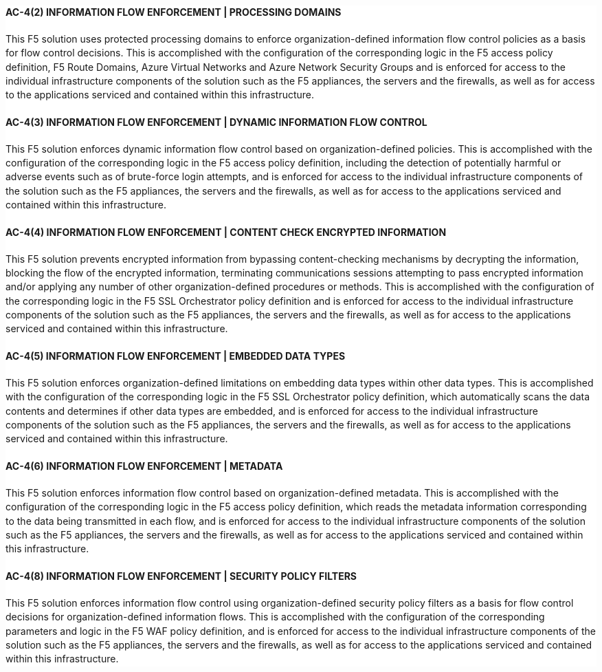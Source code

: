 #### AC-4(2) INFORMATION FLOW ENFORCEMENT | PROCESSING DOMAINS
This F5 solution uses protected processing domains to enforce organization-defined information flow control policies as a basis for flow control decisions. This is accomplished with the configuration of the corresponding logic in the F5 access policy definition, F5 Route Domains, Azure Virtual Networks and Azure Network Security Groups and is enforced for access to the individual infrastructure components of the solution such as the F5 appliances, the servers and the firewalls, as well as for access to the applications serviced and contained within this infrastructure.

#### AC-4(3) INFORMATION FLOW ENFORCEMENT | DYNAMIC INFORMATION FLOW CONTROL
This F5 solution enforces dynamic information flow control based on organization-defined policies. This is accomplished with the configuration of the corresponding logic in the F5 access policy definition, including the detection of potentially harmful or adverse events such as of brute-force login attempts, and is enforced for access to the individual infrastructure components of the solution such as the F5 appliances, the servers and the firewalls, as well as for access to the applications serviced and contained within this infrastructure.

#### AC-4(4) INFORMATION FLOW ENFORCEMENT | CONTENT CHECK ENCRYPTED INFORMATION
This F5 solution prevents encrypted information from bypassing content-checking mechanisms by decrypting the information, blocking the flow of the encrypted information, terminating communications sessions attempting to pass encrypted information and/or applying any number of other organization-defined procedures or methods. This is accomplished with the configuration of the corresponding logic in the F5 SSL Orchestrator policy definition and is enforced for access to the individual infrastructure components of the solution such as the F5 appliances, the servers and the firewalls, as well as for access to the applications serviced and contained within this infrastructure.

#### AC-4(5) INFORMATION FLOW ENFORCEMENT | EMBEDDED DATA TYPES
This F5 solution enforces organization-defined limitations on embedding data types within other data types. This is accomplished with the configuration of the corresponding logic in the F5 SSL Orchestrator policy definition, which automatically scans the data contents and determines if other data types are embedded, and is enforced for access to the individual infrastructure components of the solution such as the F5 appliances, the servers and the firewalls, as well as for access to the applications serviced and contained within this infrastructure.

#### AC-4(6) INFORMATION FLOW ENFORCEMENT | METADATA
This F5 solution enforces information flow control based on organization-defined metadata. This is accomplished with the configuration of the corresponding logic in the F5 access policy definition, which reads the metadata information corresponding to the data being transmitted in each flow, and is enforced for access to the individual infrastructure components of the solution such as the F5 appliances, the servers and the firewalls, as well as for access to the applications serviced and contained within this infrastructure.

#### AC-4(8) INFORMATION FLOW ENFORCEMENT | SECURITY POLICY FILTERS
This F5 solution enforces information flow control using organization-defined security policy filters as a basis for flow control decisions for organization-defined information flows. This is accomplished with the configuration of the corresponding parameters and logic in the F5 WAF policy definition, and is enforced for access to the individual infrastructure components of the solution such as the F5 appliances, the servers and the firewalls, as well as for access to the applications serviced and contained within this infrastructure.
